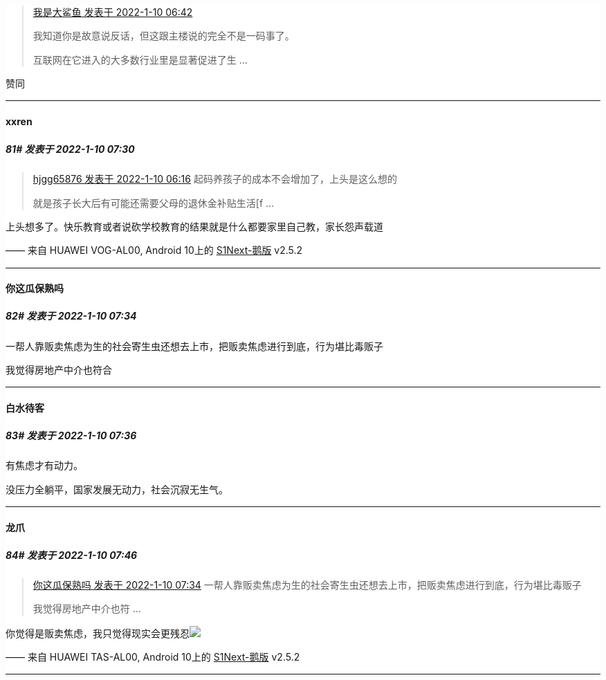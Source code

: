 <blockquote><a href="httphttps://bbs.saraba1st.com/2b/forum.php?mod=redirect&amp;goto=findpost&amp;pid=54229087&amp;ptid=2046576" target="_blank">我是大鲨鱼 发表于 2022-1-10 06:42</a>

我知道你是故意说反话，但这跟主楼说的完全不是一码事了。

互联网在它进入的大多数行业里是显著促进了生 ...</blockquote>
赞同

*****

####  xxren  
##### 81#       发表于 2022-1-10 07:30

<blockquote><a href="httphttps://bbs.saraba1st.com/2b/forum.php?mod=redirect&amp;goto=findpost&amp;pid=54229049&amp;ptid=2046576" target="_blank">hjgg65876 发表于 2022-1-10 06:16</a>
起码养孩子的成本不会增加了，上头是这么想的

就是孩子长大后有可能还需要父母的退休金补贴生活[f ...</blockquote>
上头想多了。快乐教育或者说砍学校教育的结果就是什么都要家里自己教，家长怨声载道

—— 来自 HUAWEI VOG-AL00, Android 10上的 [S1Next-鹅版](https://github.com/ykrank/S1-Next/releases) v2.5.2

*****

####  你这瓜保熟吗  
##### 82#       发表于 2022-1-10 07:34

一帮人靠贩卖焦虑为生的社会寄生虫还想去上市，把贩卖焦虑进行到底，行为堪比毒贩子

我觉得房地产中介也符合

*****

####  白水待客  
##### 83#       发表于 2022-1-10 07:36

有焦虑才有动力。

没压力全躺平，国家发展无动力，社会沉寂无生气。



*****

####  龙爪  
##### 84#       发表于 2022-1-10 07:46

<blockquote><a href="httphttps://bbs.saraba1st.com/2b/forum.php?mod=redirect&amp;goto=findpost&amp;pid=54229204&amp;ptid=2046576" target="_blank">你这瓜保熟吗 发表于 2022-1-10 07:34</a>
一帮人靠贩卖焦虑为生的社会寄生虫还想去上市，把贩卖焦虑进行到底，行为堪比毒贩子

我觉得房地产中介也符 ...</blockquote>
你觉得是贩卖焦虑，我只觉得现实会更残忍<img src="https://static.saraba1st.com/image/smiley/face2017/125.png" referrerpolicy="no-referrer">

—— 来自 HUAWEI TAS-AL00, Android 10上的 [S1Next-鹅版](https://github.com/ykrank/S1-Next/releases) v2.5.2

*****
